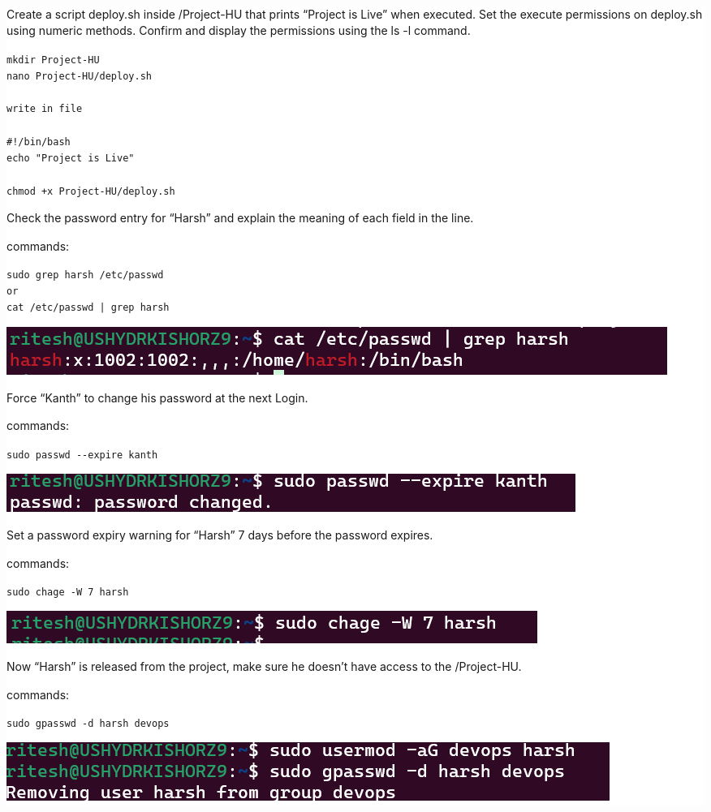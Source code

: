 Create a script deploy.sh inside /Project-HU that prints “Project is Live” when executed. Set the execute permissions on deploy.sh using numeric methods. Confirm and display the permissions using the ls -l command. 
```
mkdir Project-HU
nano Project-HU/deploy.sh

write in file

#!/bin/bash
echo "Project is Live"

chmod +x Project-HU/deploy.sh
```


Check the password entry for “Harsh” and explain the meaning of each field in the line. 

commands:
```
sudo grep harsh /etc/passwd
or 
cat /etc/passwd | grep harsh 
```
![alt text](image-12.png)

Force “Kanth” to change his password at the next Login. 

commands:
```
sudo passwd --expire kanth
```
![alt text](image-20.png)

Set a password expiry warning for “Harsh” 7 days before the password expires. 

commands:
```
sudo chage -W 7 harsh
```
![alt text](image-19.png)

Now “Harsh” is released from the project, make sure he doesn’t have access to the /Project-HU.

commands:
```
sudo gpasswd -d harsh devops
```
![alt text](image-21.png)
